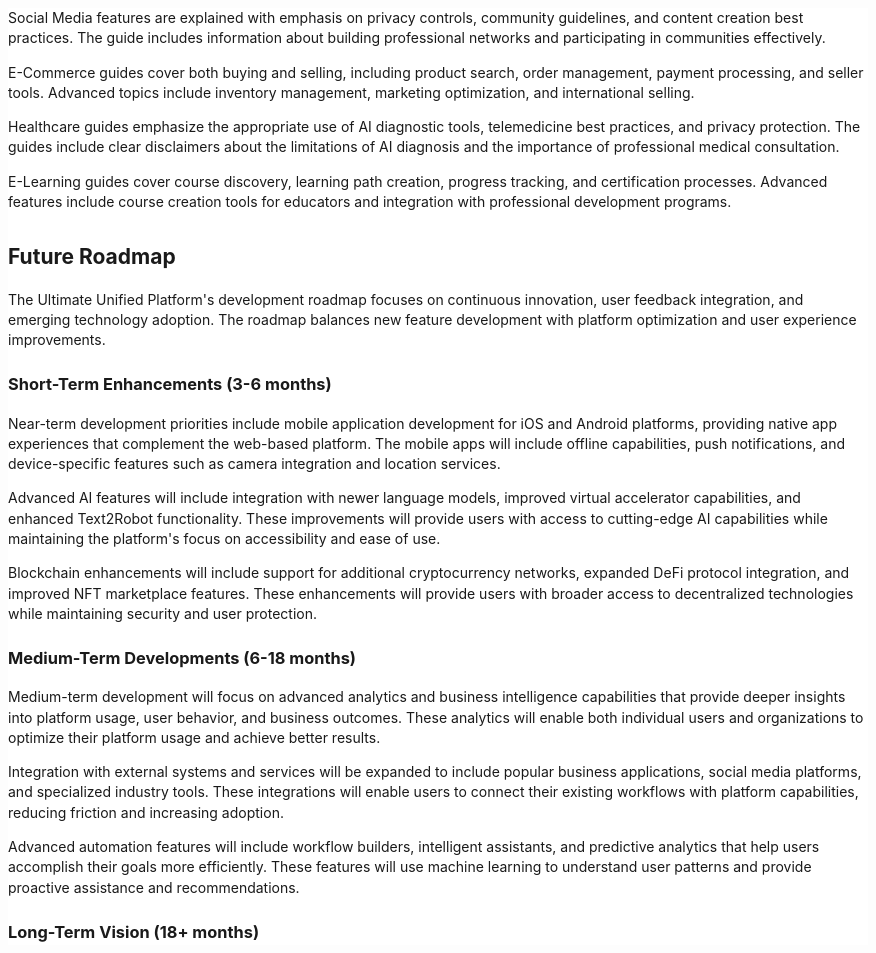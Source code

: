 Social Media features are explained with emphasis on privacy controls, community guidelines, and content creation best practices. The guide includes information about building professional networks and participating in communities effectively.

E-Commerce guides cover both buying and selling, including product search, order management, payment processing, and seller tools. Advanced topics include inventory management, marketing optimization, and international selling.

Healthcare guides emphasize the appropriate use of AI diagnostic tools, telemedicine best practices, and privacy protection. The guides include clear disclaimers about the limitations of AI diagnosis and the importance of professional medical consultation.

E-Learning guides cover course discovery, learning path creation, progress tracking, and certification processes. Advanced features include course creation tools for educators and integration with professional development programs.

## Future Roadmap

The Ultimate Unified Platform's development roadmap focuses on continuous innovation, user feedback integration, and emerging technology adoption. The roadmap balances new feature development with platform optimization and user experience improvements.

### Short-Term Enhancements (3-6 months)

Near-term development priorities include mobile application development for iOS and Android platforms, providing native app experiences that complement the web-based platform. The mobile apps will include offline capabilities, push notifications, and device-specific features such as camera integration and location services.

Advanced AI features will include integration with newer language models, improved virtual accelerator capabilities, and enhanced Text2Robot functionality. These improvements will provide users with access to cutting-edge AI capabilities while maintaining the platform's focus on accessibility and ease of use.

Blockchain enhancements will include support for additional cryptocurrency networks, expanded DeFi protocol integration, and improved NFT marketplace features. These enhancements will provide users with broader access to decentralized technologies while maintaining security and user protection.

### Medium-Term Developments (6-18 months)

Medium-term development will focus on advanced analytics and business intelligence capabilities that provide deeper insights into platform usage, user behavior, and business outcomes. These analytics will enable both individual users and organizations to optimize their platform usage and achieve better results.

Integration with external systems and services will be expanded to include popular business applications, social media platforms, and specialized industry tools. These integrations will enable users to connect their existing workflows with platform capabilities, reducing friction and increasing adoption.

Advanced automation features will include workflow builders, intelligent assistants, and predictive analytics that help users accomplish their goals more efficiently. These features will use machine learning to understand user patterns and provide proactive assistance and recommendations.

### Long-Term Vision (18+ months)
